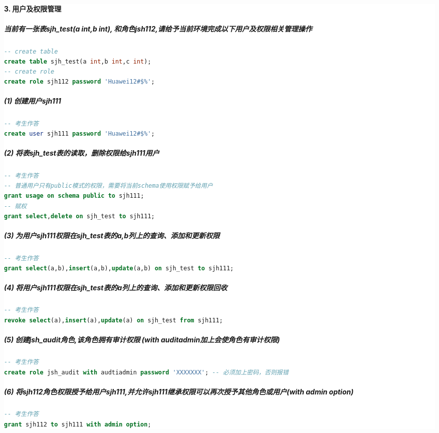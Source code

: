 #### 3. 用户及权限管理

##### 当前有一张表sjh_test(a int,b int), 和角色jsh112,请给予当前环境完成以下用户及权限相关管理操作

```sql
-- create table
create table sjh_test(a int,b int,c int);
-- create role 
create role sjh112 password 'Huawei12#$%';
```

##### (1) 创建用户sjh111

```sql
-- 考生作答
create user sjh111 password 'Huawei12#$%';
```

##### (2) 将表sjh_test表的读取，删除权限给sjh111用户

```sql
-- 考生作答
-- 普通用户只有public模式的权限，需要将当前schema使用权限赋予给用户
grant usage on schema public to sjh111;
-- 赋权
grant select,delete on sjh_test to sjh111;
```

##### (3) 为用户sjh111权限在sjh_test表的a,b列上的查询、添加和更新权限

```sql
-- 考生作答
grant select(a,b),insert(a,b),update(a,b) on sjh_test to sjh111;
```

##### (4) 将用户sjh111权限在sjh_test表的a列上的查询、添加和更新权限回收

```sql
-- 考生作答
revoke select(a),insert(a),update(a) on sjh_test from sjh111;
```

##### (5) 创建jsh_audit角色,该角色拥有审计权限 (with auditadmin加上会使角色有审计权限)

```sql
-- 考生作答
create role jsh_audit with audtiadmin password 'XXXXXXX'; -- 必须加上密码，否则报错
```

##### (6) 将sjh112角色权限授予给用户sjh111,并允许sjh111继承权限可以再次授予其他角色或用户(with admin option)

```sql
-- 考生作答
grant sjh112 to sjh111 with admin option;
```
